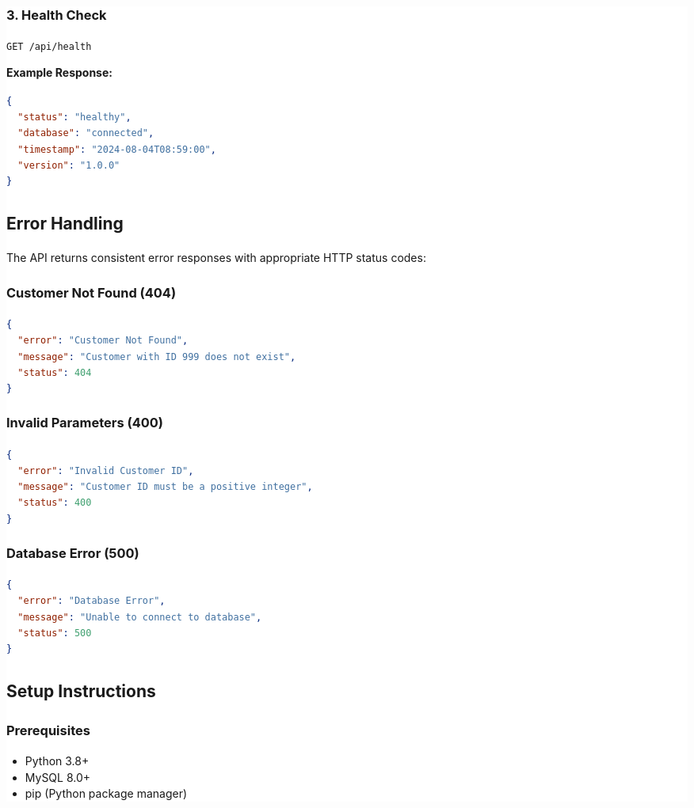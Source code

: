 ### 3. Health Check
```
GET /api/health
```

**Example Response:**
```json
{
  "status": "healthy",
  "database": "connected",
  "timestamp": "2024-08-04T08:59:00",
  "version": "1.0.0"
}
```

## Error Handling

The API returns consistent error responses with appropriate HTTP status codes:

### Customer Not Found (404)
```json
{
  "error": "Customer Not Found",
  "message": "Customer with ID 999 does not exist",
  "status": 404
}
```

### Invalid Parameters (400)
```json
{
  "error": "Invalid Customer ID",
  "message": "Customer ID must be a positive integer",
  "status": 400
}
```

### Database Error (500)
```json
{
  "error": "Database Error",
  "message": "Unable to connect to database",
  "status": 500
}
```

## Setup Instructions

### Prerequisites
- Python 3.8+
- MySQL 8.0+
- pip (Python package manager)

